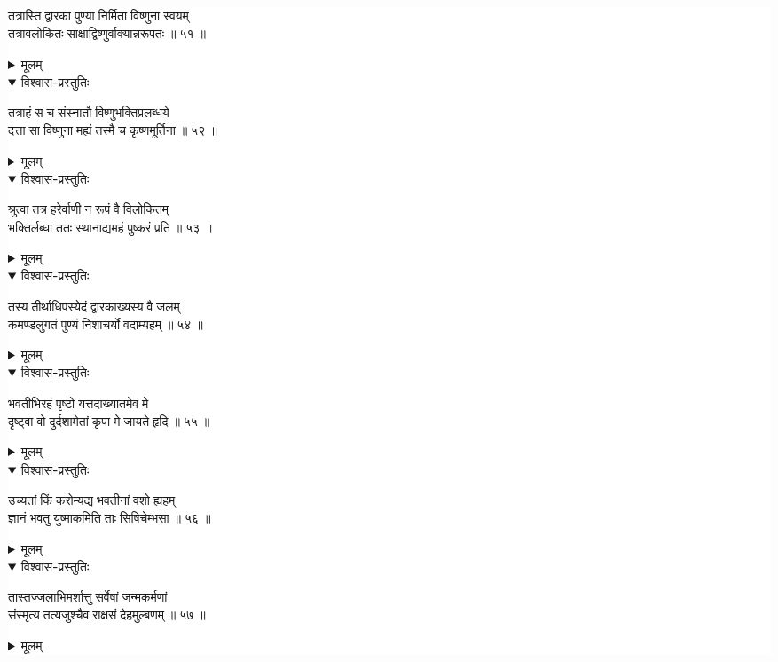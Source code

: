 तत्रास्ति द्वारका पुण्या निर्मिता विष्णुना स्वयम्  
तत्रावलोकितः साक्षाद्विष्णुर्वाक्यान्नरूपतः ॥ ५१ ॥
</details>

<details><summary>मूलम्</summary></details>



<details open><summary>विश्वास-प्रस्तुतिः</summary>

तत्राहं स च संस्नातौ विष्णुभक्तिप्रलब्धये  
दत्ता सा विष्णुना मह्यं तस्मै च कृष्णमूर्तिना ॥ ५२ ॥
</details>

<details><summary>मूलम्</summary></details>



<details open><summary>विश्वास-प्रस्तुतिः</summary>

श्रुत्वा तत्र हरेर्वाणी न रूपं वै विलोकितम्  
भक्तिर्लब्धा ततः स्थानाद्यमहं पुष्करं प्रति ॥ ५३ ॥
</details>

<details><summary>मूलम्</summary></details>



<details open><summary>विश्वास-प्रस्तुतिः</summary>

तस्य तीर्थाधिपस्येदं द्वारकाख्यस्य वै जलम्  
कमण्डलुगतं पुण्यं निशाचर्यो वदाम्यहम् ॥ ५४ ॥
</details>

<details><summary>मूलम्</summary></details>



<details open><summary>विश्वास-प्रस्तुतिः</summary>

भवतीभिरहं पृष्टो यत्तदाख्यातमेव मे  
दृष्ट्वा वो दुर्दशामेतां कृपा मे जायते हृदि ॥ ५५ ॥
</details>

<details><summary>मूलम्</summary></details>



<details open><summary>विश्वास-प्रस्तुतिः</summary>

उच्यतां किं करोम्यद्य भवतीनां वशो ह्यहम्  
ज्ञानं भवतु युष्माकमिति ताः सिषिचेम्भसा ॥ ५६ ॥
</details>

<details><summary>मूलम्</summary></details>



<details open><summary>विश्वास-प्रस्तुतिः</summary>

तास्तज्जलाभिमर्शात्तु सर्वेषां जन्मकर्मणां  
संस्मृत्य तत्यजुश्चैव राक्षसं देहमुल्बणम् ॥ ५७ ॥
</details>

<details><summary>मूलम्</summary></details>
